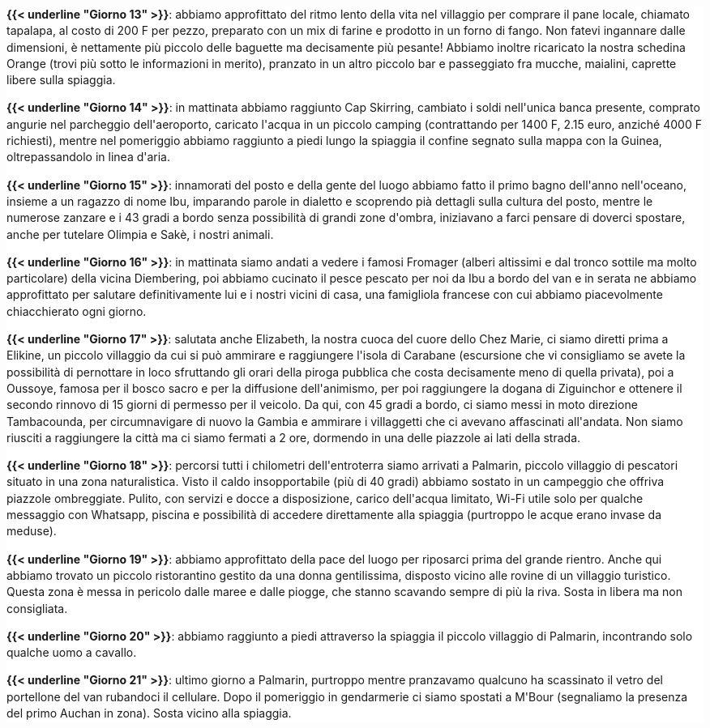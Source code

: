 **{{< underline "Giorno 13" >}}**: abbiamo approfittato del ritmo lento della vita nel villaggio per comprare il pane locale, chiamato tapalapa, al costo di 200 F per pezzo, preparato con un mix di farine e prodotto in un forno di fango. Non fatevi ingannare dalle dimensioni, è nettamente più piccolo delle baguette ma decisamente più pesante! Abbiamo inoltre ricaricato la nostra schedina Orange (trovi più sotto le informazioni in merito), pranzato in un altro piccolo bar e passeggiato fra mucche, maialini, caprette libere sulla spiaggia. 

**{{< underline "Giorno 14" >}}**: in mattinata abbiamo raggiunto Cap Skirring, cambiato i soldi nell'unica banca presente, comprato angurie nel parcheggio dell'aeroporto, caricato l'acqua in un piccolo camping (contrattando per 1400 F, 2.15 euro, anziché 4000 F richiesti), mentre nel pomeriggio abbiamo raggiunto a piedi lungo la spiaggia il confine segnato sulla mappa con la Guinea, oltrepassandolo in linea d'aria.

**{{< underline "Giorno 15" >}}**: innamorati del posto e della gente del luogo abbiamo fatto il primo bagno dell'anno nell'oceano, insieme a un ragazzo di nome Ibu, imparando parole in dialetto e scoprendo pià dettagli sulla cultura del posto, mentre le numerose zanzare e i 43 gradi a bordo senza possibilità di grandi zone d'ombra, iniziavano a farci pensare di doverci spostare, anche per tutelare Olimpia e Sakè, i nostri animali. 

**{{< underline "Giorno 16" >}}**: in mattinata siamo andati a vedere i famosi Fromager (alberi altissimi e dal tronco sottile ma molto particolare) della vicina Diembering, poi abbiamo cucinato il pesce pescato per noi da Ibu a bordo del van e in serata ne abbiamo approfittato per salutare definitivamente lui e i nostri vicini di casa, una famigliola francese con cui abbiamo piacevolmente chiacchierato ogni giorno. 

**{{< underline "Giorno 17" >}}**: salutata anche Elizabeth, la nostra cuoca del cuore dello Chez Marie, ci siamo diretti prima a Elikine, un piccolo villaggio da cui si può ammirare e raggiungere l'isola di Carabane (escursione che vi consigliamo se avete la possibilità di pernottare in loco sfruttando gli orari della piroga pubblica che costa decisamente meno di quella privata), poi a Oussoye, famosa per il bosco sacro e per la diffusione dell'animismo, per poi raggiungere la dogana di Ziguinchor e ottenere il secondo rinnovo di 15 giorni di permesso per il veicolo. Da qui, con 45 gradi a bordo, ci siamo messi in moto direzione Tambacounda, per circumnavigare di nuovo la Gambia e ammirare i villaggetti che ci avevano affascinati all'andata. Non siamo riusciti a raggiungere la città ma ci siamo fermati a 2 ore, dormendo in una delle piazzole ai lati della strada.

**{{< underline "Giorno 18" >}}**: percorsi tutti i chilometri dell'entroterra siamo arrivati a Palmarin, piccolo villaggio di pescatori situato in una zona naturalistica. Visto il caldo insopportabile (più di 40 gradi) abbiamo sostato in un campeggio che offriva piazzole ombreggiate. 
Pulito, con servizi e docce a disposizione, carico dell'acqua limitato, Wi-Fi utile solo per qualche messaggio con Whatsapp, piscina e possibilità di accedere direttamente alla spiaggia (purtroppo le acque erano invase da meduse).

**{{< underline "Giorno 19" >}}**: abbiamo approfittato della pace del luogo per riposarci prima del grande rientro. Anche qui abbiamo trovato un piccolo ristorantino gestito da una donna gentilissima, disposto vicino alle rovine di un villaggio turistico. Questa zona è messa in pericolo dalle maree e dalle piogge, che stanno scavando sempre di più la riva. Sosta in libera ma non consigliata.

**{{< underline "Giorno 20" >}}**: abbiamo raggiunto a piedi attraverso la spiaggia il piccolo villaggio di Palmarin, incontrando solo qualche uomo a cavallo. 

**{{< underline "Giorno 21" >}}**: ultimo giorno a Palmarin, purtroppo mentre pranzavamo qualcuno ha scassinato il vetro del portellone del van rubandoci il cellulare. Dopo il pomeriggio in gendarmerie ci siamo spostati a M'Bour (segnaliamo la presenza del primo Auchan in zona). Sosta vicino alla spiaggia. 
